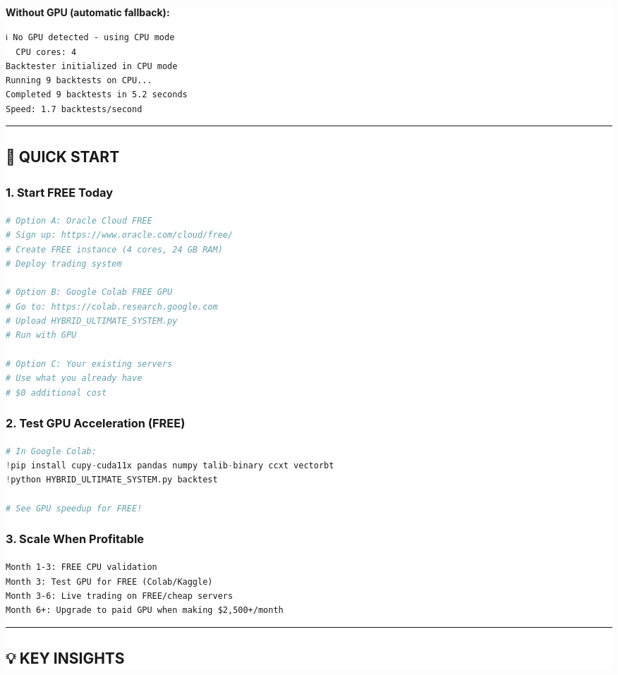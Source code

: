 **Without GPU (automatic fallback):**
```
ℹ No GPU detected - using CPU mode
  CPU cores: 4
Backtester initialized in CPU mode
Running 9 backtests on CPU...
Completed 9 backtests in 5.2 seconds
Speed: 1.7 backtests/second
```

---

## 🚀 QUICK START

### 1. Start FREE Today

```bash
# Option A: Oracle Cloud FREE
# Sign up: https://www.oracle.com/cloud/free/
# Create FREE instance (4 cores, 24 GB RAM)
# Deploy trading system

# Option B: Google Colab FREE GPU
# Go to: https://colab.research.google.com
# Upload HYBRID_ULTIMATE_SYSTEM.py
# Run with GPU

# Option C: Your existing servers
# Use what you already have
# $0 additional cost
```

### 2. Test GPU Acceleration (FREE)

```python
# In Google Colab:
!pip install cupy-cuda11x pandas numpy talib-binary ccxt vectorbt
!python HYBRID_ULTIMATE_SYSTEM.py backtest

# See GPU speedup for FREE!
```

### 3. Scale When Profitable

```
Month 1-3: FREE CPU validation
Month 3: Test GPU for FREE (Colab/Kaggle)
Month 3-6: Live trading on FREE/cheap servers
Month 6+: Upgrade to paid GPU when making $2,500+/month
```

---

## 💡 KEY INSIGHTS
